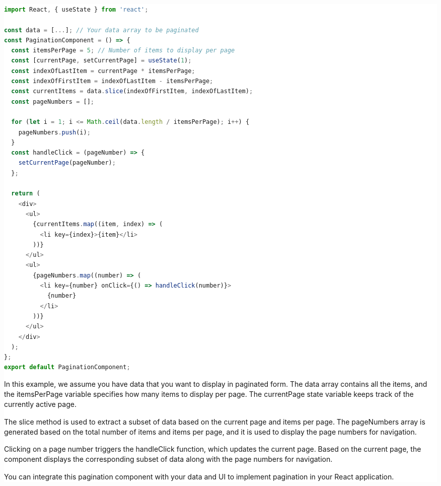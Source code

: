 
```javascript
import React, { useState } from 'react';

const data = [...]; // Your data array to be paginated
const PaginationComponent = () => {
  const itemsPerPage = 5; // Number of items to display per page
  const [currentPage, setCurrentPage] = useState(1);
  const indexOfLastItem = currentPage * itemsPerPage;
  const indexOfFirstItem = indexOfLastItem - itemsPerPage;
  const currentItems = data.slice(indexOfFirstItem, indexOfLastItem);
  const pageNumbers = [];

  for (let i = 1; i <= Math.ceil(data.length / itemsPerPage); i++) {
    pageNumbers.push(i);
  }
  const handleClick = (pageNumber) => {
    setCurrentPage(pageNumber);
  };

  return (
    <div>
      <ul>
        {currentItems.map((item, index) => (
          <li key={index}>{item}</li>
        ))}
      </ul>
      <ul>
        {pageNumbers.map((number) => (
          <li key={number} onClick={() => handleClick(number)}>
            {number}
          </li>
        ))}
      </ul>
    </div>
  );
};
export default PaginationComponent;
```

In this example, we assume you have data that you want to display in paginated form. The data array contains all the items, and the itemsPerPage variable specifies how many items to display per page. The currentPage state variable keeps track of the currently active page.

The slice method is used to extract a subset of data based on the current page and items per page. The pageNumbers array is generated based on the total number of items and items per page, and it is used to display the page numbers for navigation.

Clicking on a page number triggers the handleClick function, which updates the current page. Based on the current page, the component displays the corresponding subset of data along with the page numbers for navigation.

You can integrate this pagination component with your data and UI to implement pagination in your React application.
